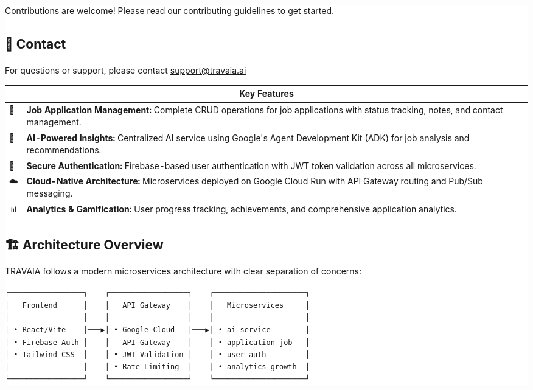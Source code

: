 Contributions are welcome! Please read our [contributing guidelines](CONTRIBUTING.md) to get started.

## 📧 Contact

For questions or support, please contact [support@travaia.ai](mailto:support@travaia.ai)

<table>
  <thead>
    <tr>
      <th colspan="2">Key Features</th>
    </tr>
  </thead>
  <tbody>
    <tr>
      <td>🎯</td>
      <td><strong>Job Application Management:</strong> Complete CRUD operations for job applications with status tracking, notes, and contact management.</td>
    </tr>
    <tr>
      <td>🤖</td>
      <td><strong>AI-Powered Insights:</strong> Centralized AI service using Google's Agent Development Kit (ADK) for job analysis and recommendations.</td>
    </tr>
    <tr>
      <td>🔐</td>
      <td><strong>Secure Authentication:</strong> Firebase-based user authentication with JWT token validation across all microservices.</td>
    </tr>
    <tr>
      <td>☁️</td>
      <td><strong>Cloud-Native Architecture:</strong> Microservices deployed on Google Cloud Run with API Gateway routing and Pub/Sub messaging.</td>
    </tr>
    <tr>
      <td>📊</td>
      <td><strong>Analytics & Gamification:</strong> User progress tracking, achievements, and comprehensive application analytics.</td>
    </tr>
  </tbody>
</table>

## 🏗️ Architecture Overview

TRAVAIA follows a modern microservices architecture with clear separation of concerns:

```
┌─────────────────┐    ┌──────────────────┐    ┌─────────────────────┐
│   Frontend      │    │   API Gateway    │    │   Microservices     │
│                 │    │                  │    │                     │
│ • React/Vite    │───▶│ • Google Cloud   │───▶│ • ai-service        │
│ • Firebase Auth │    │   API Gateway    │    │ • application-job   │
│ • Tailwind CSS  │    │ • JWT Validation │    │ • user-auth         │
│                 │    │ • Rate Limiting  │    │ • analytics-growth  │
└─────────────────┘    └──────────────────┘    └─────────────────────┘
```
